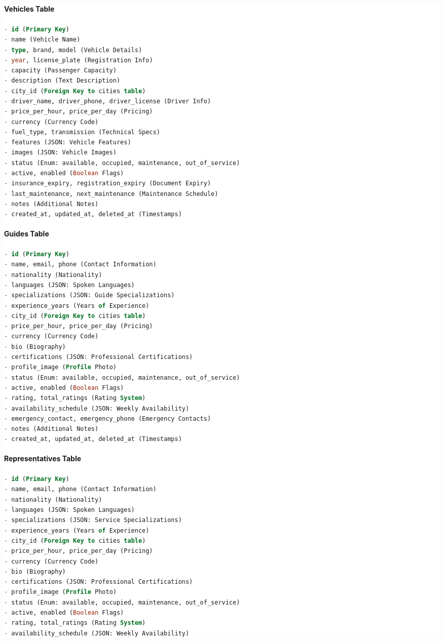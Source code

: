 #### Vehicles Table
```sql
- id (Primary Key)
- name (Vehicle Name)
- type, brand, model (Vehicle Details)
- year, license_plate (Registration Info)
- capacity (Passenger Capacity)
- description (Text Description)
- city_id (Foreign Key to cities table)
- driver_name, driver_phone, driver_license (Driver Info)
- price_per_hour, price_per_day (Pricing)
- currency (Currency Code)
- fuel_type, transmission (Technical Specs)
- features (JSON: Vehicle Features)
- images (JSON: Vehicle Images)
- status (Enum: available, occupied, maintenance, out_of_service)
- active, enabled (Boolean Flags)
- insurance_expiry, registration_expiry (Document Expiry)
- last_maintenance, next_maintenance (Maintenance Schedule)
- notes (Additional Notes)
- created_at, updated_at, deleted_at (Timestamps)
```

#### Guides Table
```sql
- id (Primary Key)
- name, email, phone (Contact Information)
- nationality (Nationality)
- languages (JSON: Spoken Languages)
- specializations (JSON: Guide Specializations)
- experience_years (Years of Experience)
- city_id (Foreign Key to cities table)
- price_per_hour, price_per_day (Pricing)
- currency (Currency Code)
- bio (Biography)
- certifications (JSON: Professional Certifications)
- profile_image (Profile Photo)
- status (Enum: available, occupied, maintenance, out_of_service)
- active, enabled (Boolean Flags)
- rating, total_ratings (Rating System)
- availability_schedule (JSON: Weekly Availability)
- emergency_contact, emergency_phone (Emergency Contacts)
- notes (Additional Notes)
- created_at, updated_at, deleted_at (Timestamps)
```

#### Representatives Table
```sql
- id (Primary Key)
- name, email, phone (Contact Information)
- nationality (Nationality)
- languages (JSON: Spoken Languages)
- specializations (JSON: Service Specializations)
- experience_years (Years of Experience)
- city_id (Foreign Key to cities table)
- price_per_hour, price_per_day (Pricing)
- currency (Currency Code)
- bio (Biography)
- certifications (JSON: Professional Certifications)
- profile_image (Profile Photo)
- status (Enum: available, occupied, maintenance, out_of_service)
- active, enabled (Boolean Flags)
- rating, total_ratings (Rating System)
- availability_schedule (JSON: Weekly Availability)
```